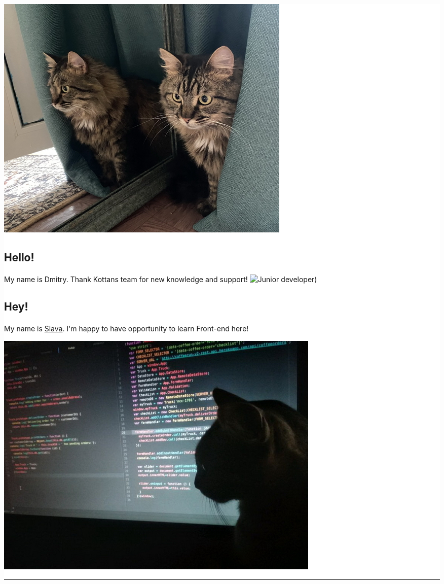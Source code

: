![My cat Kosya](./assets/images/my_little_cat.jpeg)

## Hello!

My name is Dmitry. Thank Kottans team for new knowledge and support!
![Junior developer)](./assets/images/junior-devcat.webp)

## Hey!

My name is [Slava](https://github.com/MstyslavDmytryk).
I'm happy to have opportunity to learn Front-end here!

![Cat](./assets/images/cat-image.jpg)

---